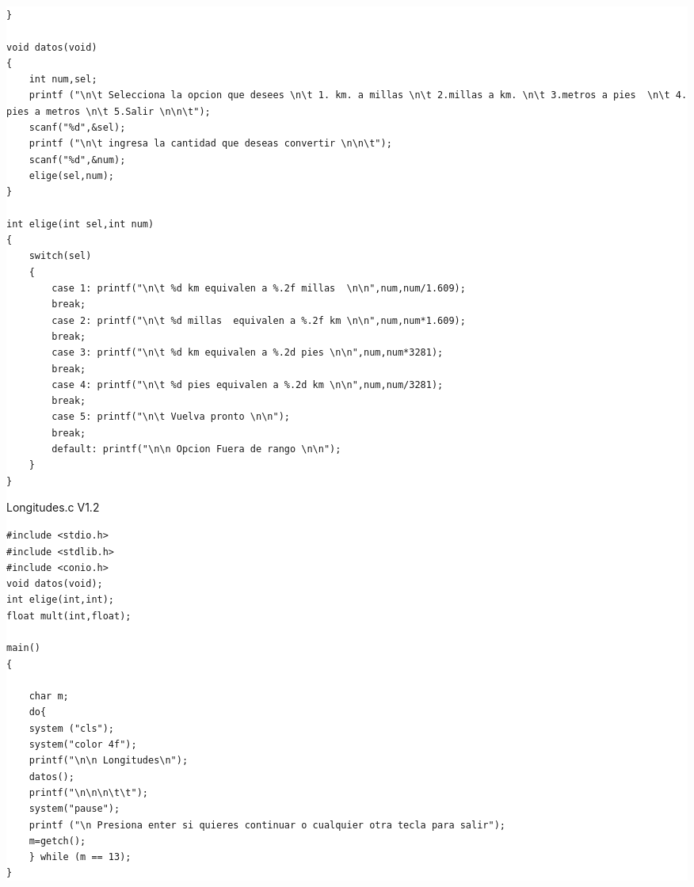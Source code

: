     }
    
    void datos(void)
    {
        int num,sel;
        printf ("\n\t Selecciona la opcion que desees \n\t 1. km. a millas \n\t 2.millas a km. \n\t 3.metros a pies  \n\t 4.pies a metros \n\t 5.Salir \n\n\t");
        scanf("%d",&sel);
        printf ("\n\t ingresa la cantidad que deseas convertir \n\n\t");
        scanf("%d",&num);
		elige(sel,num);
	}

	int elige(int sel,int num)
	{
		switch(sel)
		{
			case 1: printf("\n\t %d km equivalen a %.2f millas  \n\n",num,num/1.609);
			break;
			case 2: printf("\n\t %d millas  equivalen a %.2f km \n\n",num,num*1.609);
			break;
			case 3: printf("\n\t %d km equivalen a %.2d pies \n\n",num,num*3281);
			break;
			case 4: printf("\n\t %d pies equivalen a %.2d km \n\n",num,num/3281);
			break;
			case 5: printf("\n\t Vuelva pronto \n\n");
			break;
			default: printf("\n\n Opcion Fuera de rango \n\n");	
		}
	}

Longitudes.c  V1.2

	#include <stdio.h>
	#include <stdlib.h>
	#include <conio.h>
	void datos(void);
	int elige(int,int);
	float mult(int,float);

	main()
	{

	    char m;
	    do{ 
		system ("cls");
		system("color 4f");
		printf("\n\n Longitudes\n");
		datos();
		printf("\n\n\n\t\t");
		system("pause");
		printf ("\n Presiona enter si quieres continuar o cualquier otra tecla para salir");
		m=getch();
	    } while (m == 13);
	}
